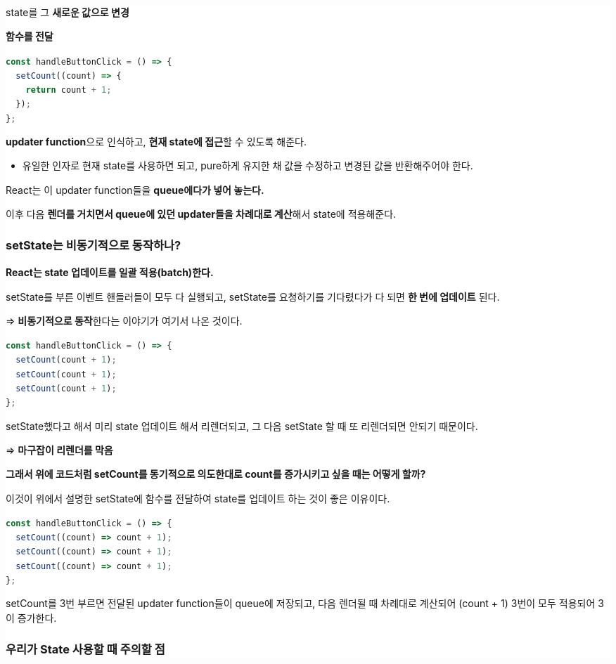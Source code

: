 state를 그 **새로운 값으로 변경**

**함수를 전달**

```jsx
const handleButtonClick = () => {
  setCount((count) => {
    return count + 1;
  });
};
```

**updater function**으로 인식하고, **현재 state에 접근**할 수 있도록 해준다.

- 유일한 인자로 현재 state를 사용하면 되고,
  pure하게 유지한 채 값을 수정하고 변경된 값을 반환해주어야 한다.

React는 이 updater function들을 **queue에다가 넣어 놓는다.**

이후 다음 **렌더를 거치면서 queue에 있던 updater들을 차례대로 계산**해서 state에 적용해준다.

### setState는 비동기적으로 동작하나?

**React는 state 업데이트를 일괄 적용(batch)한다.**

setState를 부른 이벤트 핸들러들이 모두 다 실행되고, setState를 요청하기를 기다렸다가 다 되면 **한 번에 업데이트** 된다.

⇒ **비동기적으로 동작**한다는 이야기가 여기서 나온 것이다.

```jsx
const handleButtonClick = () => {
  setCount(count + 1);
  setCount(count + 1);
  setCount(count + 1);
};
```

setState했다고 해서 미리 state 업데이트 해서 리렌더되고,
그 다음 setState 할 때 또 리렌더되면 안되기 때문이다.

⇒ **마구잡이 리렌더를 막음**

**그래서 위에 코드처럼 setCount를 동기적으로 의도한대로 count를 증가시키고 싶을 때는 어떻게 할까?**

이것이 위에서 설명한 setState에 함수를 전달하여 state를 업데이트 하는 것이 좋은 이유이다.

```jsx
const handleButtonClick = () => {
  setCount((count) => count + 1);
  setCount((count) => count + 1);
  setCount((count) => count + 1);
};
```

setCount를 3번 부르면 전달된 updater function들이 queue에 저장되고, 다음 렌더될 때 차례대로 계산되어 (count + 1) 3번이 모두 적용되어 3이 증가한다.

### 우리가 State 사용할 때 주의할 점
